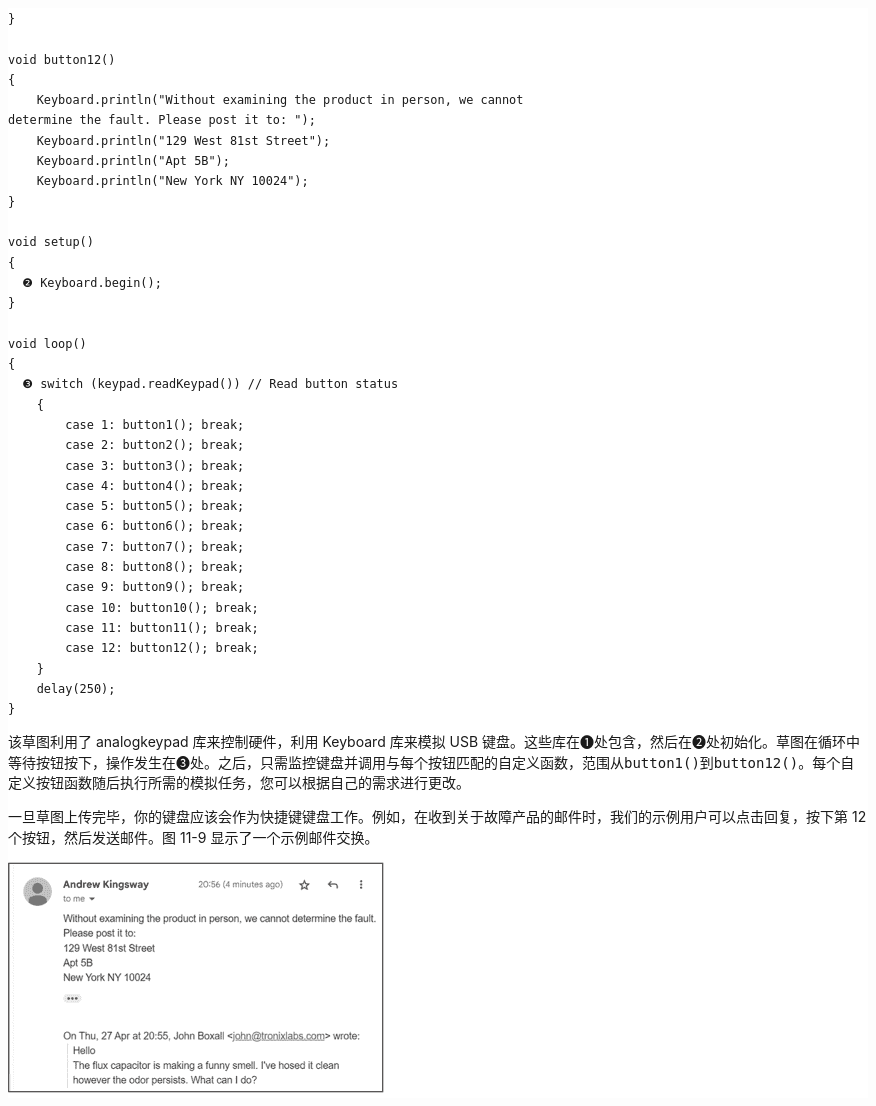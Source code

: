 ```
}

void button12()
{
    Keyboard.println("Without examining the product in person, we cannot
determine the fault. Please post it to: ");
    Keyboard.println("129 West 81st Street");
    Keyboard.println("Apt 5B");
    Keyboard.println("New York NY 10024");
}

void setup()
{
  ❷ Keyboard.begin();
}

void loop()
{
  ❸ switch (keypad.readKeypad()) // Read button status
    {
        case 1: button1(); break;
        case 2: button2(); break;
        case 3: button3(); break;
        case 4: button4(); break;
        case 5: button5(); break;
        case 6: button6(); break;
        case 7: button7(); break;
        case 8: button8(); break;
        case 9: button9(); break;
        case 10: button10(); break;
        case 11: button11(); break;
        case 12: button12(); break;
    }
    delay(250);
} 
```

该草图利用了 analogkeypad 库来控制硬件，利用 Keyboard 库来模拟 USB 键盘。这些库在❶处包含，然后在❷处初始化。草图在循环中等待按钮按下，操作发生在❸处。之后，只需监控键盘并调用与每个按钮匹配的自定义函数，范围从<samp class="SANS_TheSansMonoCd_W5Regular_11">button1()</samp>到<samp class="SANS_TheSansMonoCd_W5Regular_11">button12()</samp>。每个自定义按钮函数随后执行所需的模拟任务，您可以根据自己的需求进行更改。

一旦草图上传完毕，你的键盘应该会作为快捷键键盘工作。例如，在收到关于故障产品的邮件时，我们的示例用户可以点击回复，按下第 12 个按钮，然后发送邮件。图 11-9 显示了一个示例邮件交换。

![](img/fig11-9.png)
